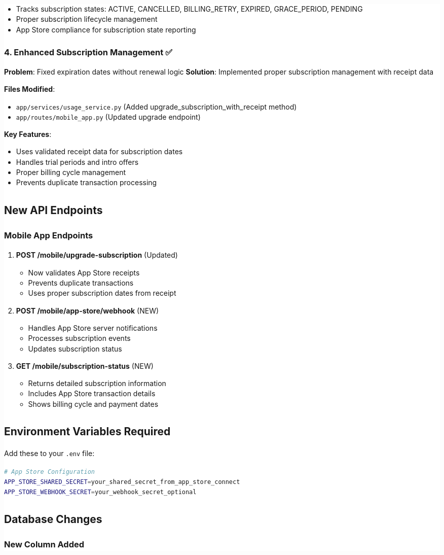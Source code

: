 - Tracks subscription states: ACTIVE, CANCELLED, BILLING_RETRY, EXPIRED, GRACE_PERIOD, PENDING
- Proper subscription lifecycle management
- App Store compliance for subscription state reporting

### 4. **Enhanced Subscription Management** ✅

**Problem**: Fixed expiration dates without renewal logic
**Solution**: Implemented proper subscription management with receipt data

**Files Modified**:

- `app/services/usage_service.py` (Added upgrade_subscription_with_receipt method)
- `app/routes/mobile_app.py` (Updated upgrade endpoint)

**Key Features**:

- Uses validated receipt data for subscription dates
- Handles trial periods and intro offers
- Proper billing cycle management
- Prevents duplicate transaction processing

## New API Endpoints

### Mobile App Endpoints

1. **POST /mobile/upgrade-subscription** (Updated)

   - Now validates App Store receipts
   - Prevents duplicate transactions
   - Uses proper subscription dates from receipt

2. **POST /mobile/app-store/webhook** (NEW)

   - Handles App Store server notifications
   - Processes subscription events
   - Updates subscription status

3. **GET /mobile/subscription-status** (NEW)
   - Returns detailed subscription information
   - Includes App Store transaction details
   - Shows billing cycle and payment dates

## Environment Variables Required

Add these to your `.env` file:

```bash
# App Store Configuration
APP_STORE_SHARED_SECRET=your_shared_secret_from_app_store_connect
APP_STORE_WEBHOOK_SECRET=your_webhook_secret_optional
```

## Database Changes

### New Column Added
